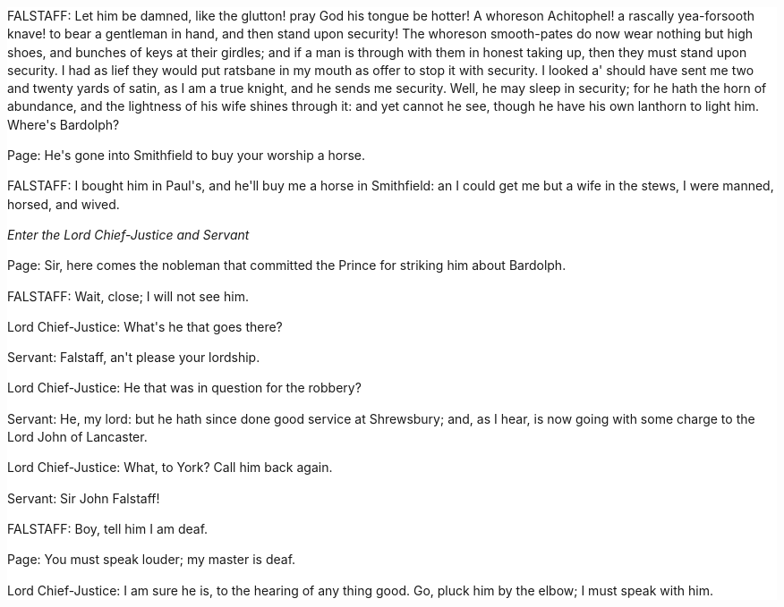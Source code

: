 
FALSTAFF:  Let him be damned, like the glutton! pray God his
 tongue be hotter! A whoreson Achitophel! a rascally
 yea-forsooth knave! to bear a gentleman in hand,
 and then stand upon security! The whoreson
 smooth-pates do now wear nothing but high shoes, and
 bunches of keys at their girdles; and if a man is
 through with them in honest taking up, then they
 must stand upon security. I had as lief they would
 put ratsbane in my mouth as offer to stop it with
 security. I looked a' should have sent me two and
 twenty yards of satin, as I am a true knight, and he
 sends me security. Well, he may sleep in security;
 for he hath the horn of abundance, and the lightness
 of his wife shines through it: and yet cannot he
 see, though he have his own lanthorn to light him.
 Where's Bardolph?
   

Page:  He's gone into Smithfield to buy your worship a horse.
  

FALSTAFF:  I bought him in Paul's, and he'll buy me a horse in
 Smithfield: an I could get me but a wife in the
 stews, I were manned, horsed, and wived.
   

*Enter the Lord Chief-Justice and Servant*   

Page:  Sir, here comes the nobleman that committed the
 Prince for striking him about Bardolph.
   

FALSTAFF:  Wait, close; I will not see him.
  

Lord Chief-Justice:  What's he that goes there?
  

Servant:  Falstaff, an't please your lordship.
  

Lord Chief-Justice:  He that was in question for the robbery?
  

Servant:  He, my lord: but he hath since done good service at
 Shrewsbury; and, as I hear, is now going with some
 charge to the Lord John of Lancaster.
   

Lord Chief-Justice:  What, to York? Call him back again.
  

Servant:  Sir John Falstaff!
  

FALSTAFF:  Boy, tell him I am deaf.
  

Page:  You must speak louder; my master is deaf.
  

Lord Chief-Justice:  I am sure he is, to the hearing of any thing good.
 Go, pluck him by the elbow; I must speak with him.
   